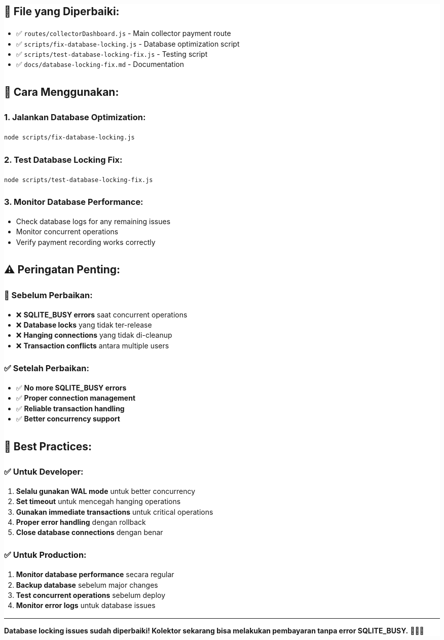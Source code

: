 ## 📝 **File yang Diperbaiki:**

- ✅ `routes/collectorDashboard.js` - Main collector payment route
- ✅ `scripts/fix-database-locking.js` - Database optimization script
- ✅ `scripts/test-database-locking-fix.js` - Testing script
- ✅ `docs/database-locking-fix.md` - Documentation

## 🔧 **Cara Menggunakan:**

### **1. Jalankan Database Optimization:**
```bash
node scripts/fix-database-locking.js
```

### **2. Test Database Locking Fix:**
```bash
node scripts/test-database-locking-fix.js
```

### **3. Monitor Database Performance:**
- Check database logs for any remaining issues
- Monitor concurrent operations
- Verify payment recording works correctly

## ⚠️ **Peringatan Penting:**

### **🚨 Sebelum Perbaikan:**
- ❌ **SQLITE_BUSY errors** saat concurrent operations
- ❌ **Database locks** yang tidak ter-release
- ❌ **Hanging connections** yang tidak di-cleanup
- ❌ **Transaction conflicts** antara multiple users

### **✅ Setelah Perbaikan:**
- ✅ **No more SQLITE_BUSY errors**
- ✅ **Proper connection management**
- ✅ **Reliable transaction handling**
- ✅ **Better concurrency support**

## 🎯 **Best Practices:**

### **✅ Untuk Developer:**
1. **Selalu gunakan WAL mode** untuk better concurrency
2. **Set timeout** untuk mencegah hanging operations
3. **Gunakan immediate transactions** untuk critical operations
4. **Proper error handling** dengan rollback
5. **Close database connections** dengan benar

### **✅ Untuk Production:**
1. **Monitor database performance** secara regular
2. **Backup database** sebelum major changes
3. **Test concurrent operations** sebelum deploy
4. **Monitor error logs** untuk database issues

---

**Database locking issues sudah diperbaiki! Kolektor sekarang bisa melakukan pembayaran tanpa error SQLITE_BUSY.** 🎉🔧✨
